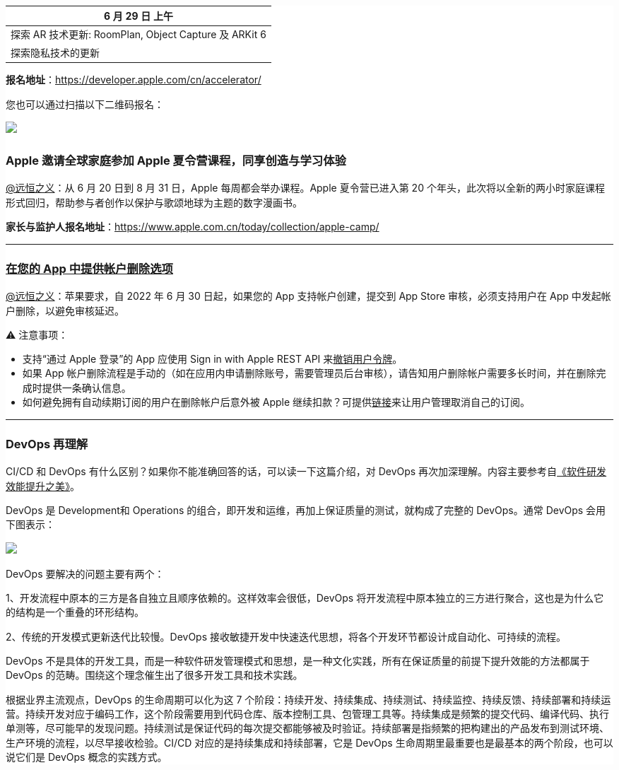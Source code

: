 | 6 月 29 日 上午                                       |
| ----------------------------------------------------- |
| 探索 AR 技术更新: RoomPlan, Object Capture 及 ARKit 6 |
| 探索隐私技术的更新                                    |

**报名地址**：https://developer.apple.com/cn/accelerator/

您也可以通过扫描以下二维码报名：

![](https://cdn.zhangferry.com/Images/WechatIMG12.jpeg)

### Apple 邀请全球家庭参加 Apple 夏令营课程，同享创造与学习体验

[@远恒之义](https://github.com/eternaljust)：从 6 月 20 日到 8 月 31 日，Apple 每周都会举办课程。Apple 夏令营已进入第 20 个年头，此次将以全新的两小时家庭课程形式回归，帮助参与者创作以保护与歌颂地球为主题的数字漫画书。

**家长与监护人报名地址**：https://www.apple.com.cn/today/collection/apple-camp/

***
### [在您的 App 中提供帐户删除选项](https://developer.apple.com/cn/support/offering-account-deletion-in-your-app "在您的 App 中提供帐户删除选项")

[@远恒之义](https://github.com/eternaljust)：苹果要求，自 2022 年 6 月 30 日起，如果您的 App 支持帐户创建，提交到 App Store 审核，必须支持用户在 App 中发起帐户删除，以避免审核延迟。

⚠️ 注意事项：
* 支持“通过 Apple 登录”的 App 应使用 Sign in with Apple REST API 来[撤销用户令牌](https://www.yuque.com/eternaljust/rpmt31/bxmc3d#khpAl "撤销用户令牌")。
* 如果 App 帐户删除流程是手动的（如在应用内申请删除账号，需要管理员后台审核），请告知用户删除帐户需要多长时间，并在删除完成时提供一条确认信息。
* 如何避免拥有自动续期订阅的用户在删除帐户后意外被 Apple 继续扣款？可提供[链接](https://apps.apple.com/account/subscriptions "打开用户管理订阅链接")来让用户管理取消自己的订阅。

***
### DevOps 再理解

CI/CD 和 DevOps 有什么区别？如果你不能准确回答的话，可以读一下这篇介绍，对 DevOps 再次加深理解。内容主要参考自[《软件研发效能提升之美》](https://book.douban.com/subject/35631505/ "软件研发效能提升之美")。

DevOps 是 Development和 Operations 的组合，即开发和运维，再加上保证质量的测试，就构成了完整的 DevOps。通常 DevOps 会用下图表示：

![](https://cdn.zhangferry.com/Images/20220705233157.png)

DevOps 要解决的问题主要有两个：

1、开发流程中原本的三方是各自独立且顺序依赖的。这样效率会很低，DevOps 将开发流程中原本独立的三方进行聚合，这也是为什么它的结构是一个重叠的环形结构。

2、传统的开发模式更新迭代比较慢。DevOps 接收敏捷开发中快速迭代思想，将各个开发环节都设计成自动化、可持续的流程。

DevOps 不是具体的开发工具，而是一种软件研发管理模式和思想，是一种文化实践，所有在保证质量的前提下提升效能的方法都属于 DevOps 的范畴。围绕这个理念催生出了很多开发工具和技术实践。

根据业界主流观点，DevOps 的生命周期可以化为这 7 个阶段：持续开发、持续集成、持续测试、持续监控、持续反馈、持续部署和持续运营。持续开发对应于编码工作，这个阶段需要用到代码仓库、版本控制工具、包管理工具等。持续集成是频繁的提交代码、编译代码、执行单测等，尽可能早的发现问题。持续测试是保证代码的每次提交都能够被及时验证。持续部署是指频繁的把构建出的产品发布到测试环境、生产环境的流程，以尽早接收检验。CI/CD 对应的是持续集成和持续部署，它是 DevOps 生命周期里最重要也是最基本的两个阶段，也可以说它们是 DevOps 概念的实践方式。
